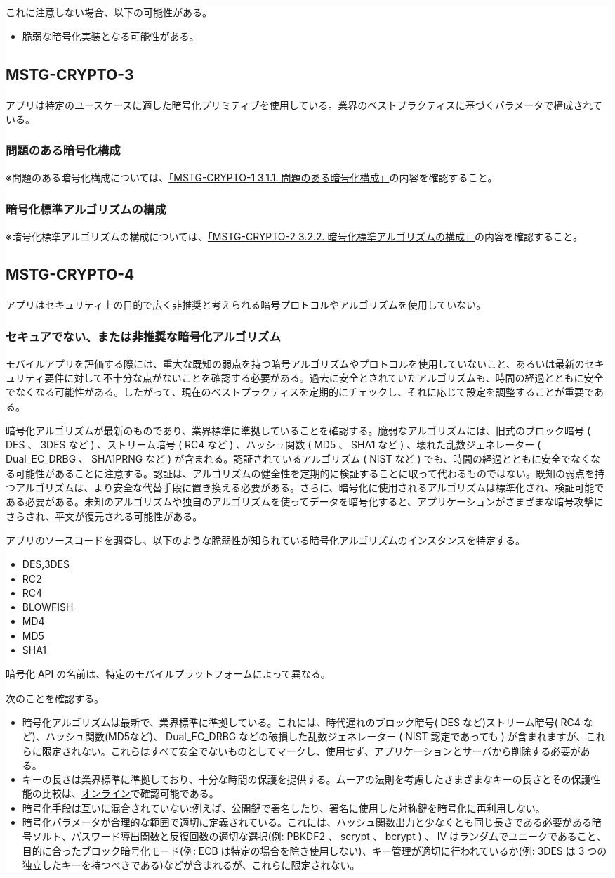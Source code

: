これに注意しない場合、以下の可能性がある。
* 脆弱な暗号化実装となる可能性がある。

## MSTG-CRYPTO-3

アプリは特定のユースケースに適した暗号化プリミティブを使用している。業界のベストプラクティスに基づくパラメータで構成されている。

### 問題のある暗号化構成
※問題のある暗号化構成については、<a href="#mstg-crypto-1-overview">「MSTG-CRYPTO-1 3.1.1. 問題のある暗号化構成」</a>の内容を確認すること。<br>

### 暗号化標準アルゴリズムの構成
※暗号化標準アルゴリズムの構成については、<a href="#mstg-crypto-2-overview">「MSTG-CRYPTO-2 3.2.2. 暗号化標準アルゴリズムの構成」</a>の内容を確認すること。<br>

## MSTG-CRYPTO-4
アプリはセキュリティ上の目的で広く非推奨と考えられる暗号プロトコルやアルゴリズムを使用していない。

### セキュアでない、または非推奨な暗号化アルゴリズム

モバイルアプリを評価する際には、重大な既知の弱点を持つ暗号アルゴリズムやプロトコルを使用していないこと、あるいは最新のセキュリティ要件に対して不十分な点がないことを確認する必要がある。過去に安全とされていたアルゴリズムも、時間の経過とともに安全でなくなる可能性がある。したがって、現在のベストプラクティスを定期的にチェックし、それに応じて設定を調整することが重要である。<br>

暗号化アルゴリズムが最新のものであり、業界標準に準拠していることを確認する。脆弱なアルゴリズムには、旧式のブロック暗号 ( DES 、 3DES など ) 、ストリーム暗号 ( RC4 など ) 、ハッシュ関数 ( MD5 、 SHA1 など ) 、壊れた乱数ジェネレーター ( Dual_EC_DRBG 、 SHA1PRNG など ) が含まれる。認証されているアルゴリズム ( NIST など ) でも、時間の経過とともに安全でなくなる可能性があることに注意する。認証は、アルゴリズムの健全性を定期的に検証することに取って代わるものではない。既知の弱点を持つアルゴリズムは、より安全な代替手段に置き換える必要がある。さらに、暗号化に使用されるアルゴリズムは標準化され、検証可能である必要がある。未知のアルゴリズムや独自のアルゴリズムを使ってデータを暗号化すると、アプリケーションがさまざまな暗号攻撃にさらされ、平文が復元される可能性がある。<br>

アプリのソースコードを調査し、以下のような脆弱性が知られている暗号化アルゴリズムのインスタンスを特定する。<br>

* [DES,3DES](https://www.enisa.europa.eu/publications/algorithms-key-size-and-parameters-report-2014)
* RC2
* RC4
* [BLOWFISH](https://www.enisa.europa.eu/publications/algorithms-key-size-and-parameters-report-2014)
* MD4
* MD5
* SHA1

暗号化 API の名前は、特定のモバイルプラットフォームによって異なる。<br>

次のことを確認する。<br>

* 暗号化アルゴリズムは最新で、業界標準に準拠している。これには、時代遅れのブロック暗号( DES など)ストリーム暗号( RC4 など)、ハッシュ関数(MD5など)、 Dual_EC_DRBG などの破損した乱数ジェネレーター ( NIST 認定であっても ) が含まれますが、これらに限定されない。これらはすべて安全でないものとしてマークし、使用せず、アプリケーションとサーバから削除する必要がある。<br>
* キーの長さは業界標準に準拠しており、十分な時間の保護を提供する。ムーアの法則を考慮したさまざまなキーの長さとその保護性能の比較は、[オンライン](https://www.keylength.com/)で確認可能である。
* 暗号化手段は互いに混合されていない:例えば、公開鍵で署名したり、署名に使用した対称鍵を暗号化に再利用しない。
* 暗号化パラメータが合理的な範囲で適切に定義されている。これには、ハッシュ関数出力と少なくとも同じ長さである必要がある暗号ソルト、パスワード導出関数と反復回数の適切な選択(例: PBKDF2 、 scrypt 、 bcrypt ) 、 IV はランダムでユニークであること、目的に合ったブロック暗号化モード(例: ECB は特定の場合を除き使用しない)、キー管理が適切に行われているか(例: 3DES は 3 つの独立したキーを持つべきである)などが含まれるが、これらに限定されない。
